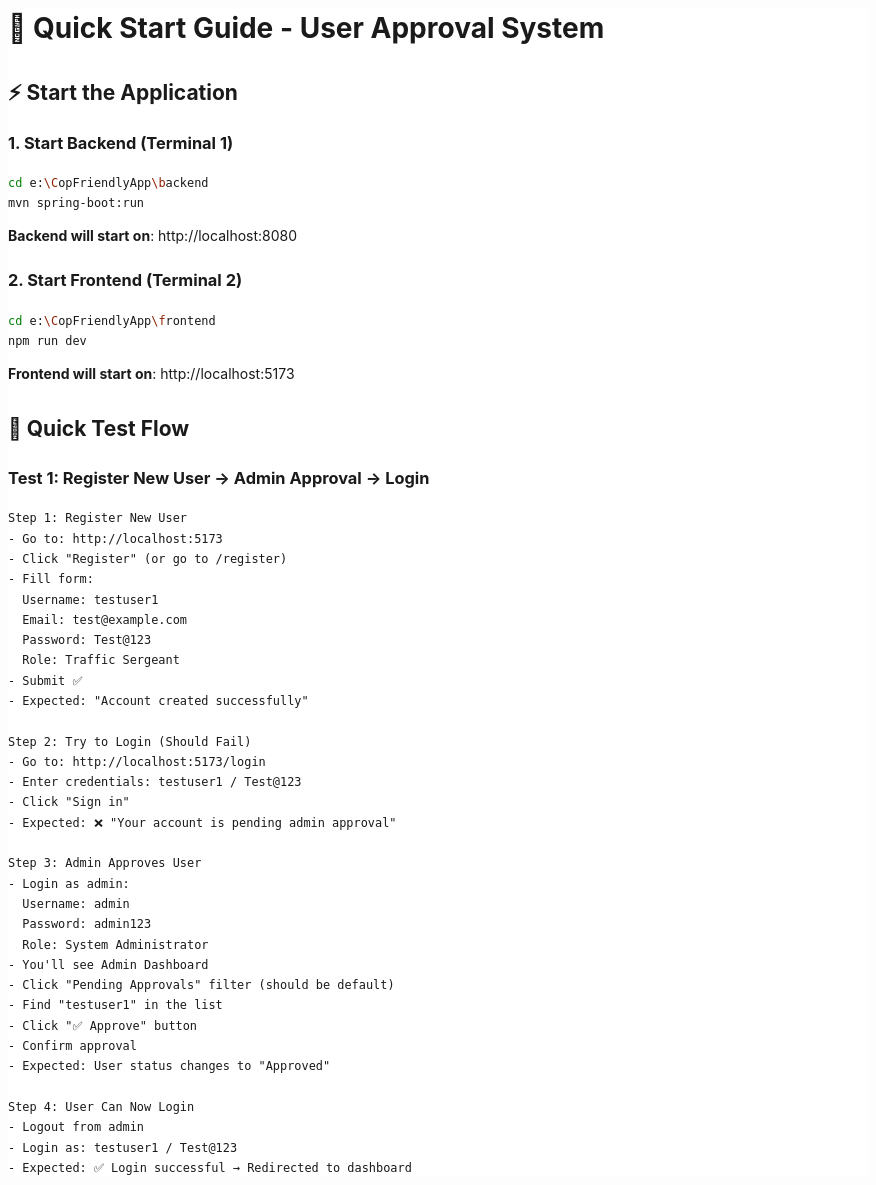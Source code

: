 # 🚀 Quick Start Guide - User Approval System

## ⚡ Start the Application

### 1. Start Backend (Terminal 1)
```bash
cd e:\CopFriendlyApp\backend
mvn spring-boot:run
```
**Backend will start on**: http://localhost:8080

### 2. Start Frontend (Terminal 2)
```bash
cd e:\CopFriendlyApp\frontend
npm run dev
```
**Frontend will start on**: http://localhost:5173

## 🧪 Quick Test Flow

### Test 1: Register New User → Admin Approval → Login
```
Step 1: Register New User
- Go to: http://localhost:5173
- Click "Register" (or go to /register)
- Fill form:
  Username: testuser1
  Email: test@example.com
  Password: Test@123
  Role: Traffic Sergeant
- Submit ✅
- Expected: "Account created successfully"

Step 2: Try to Login (Should Fail)
- Go to: http://localhost:5173/login
- Enter credentials: testuser1 / Test@123
- Click "Sign in"
- Expected: ❌ "Your account is pending admin approval"

Step 3: Admin Approves User
- Login as admin:
  Username: admin
  Password: admin123
  Role: System Administrator
- You'll see Admin Dashboard
- Click "Pending Approvals" filter (should be default)
- Find "testuser1" in the list
- Click "✅ Approve" button
- Confirm approval
- Expected: User status changes to "Approved"

Step 4: User Can Now Login
- Logout from admin
- Login as: testuser1 / Test@123
- Expected: ✅ Login successful → Redirected to dashboard
```

